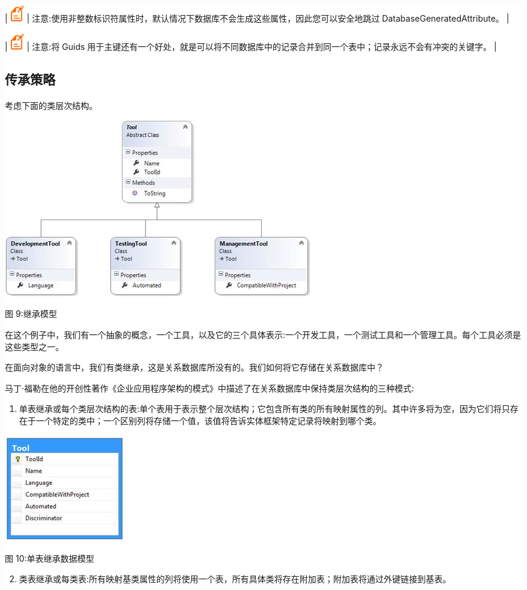 | ![](img/note.png) | 注意:使用非整数标识符属性时，默认情况下数据库不会生成这些属性，因此您可以安全地跳过 DatabaseGeneratedAttribute。 |

| ![](img/note.png) | 注意:将 Guids 用于主键还有一个好处，就是可以将不同数据库中的记录合并到同一个表中；记录永远不会有冲突的关键字。 |

## 传承策略

考虑下面的类层次结构。

![](img/image020.jpg)

图 9:继承模型

在这个例子中，我们有一个抽象的概念，一个工具，以及它的三个具体表示:一个开发工具，一个测试工具和一个管理工具。每个工具必须是这些类型之一。

在面向对象的语言中，我们有类继承，这是关系数据库所没有的。我们如何将它存储在关系数据库中？

马丁·福勒在他的开创性著作《企业应用程序架构的模式》中描述了在关系数据库中保持类层次结构的三种模式:

1.  单表继承或每个类层次结构的表:单个表用于表示整个层次结构；它包含所有类的所有映射属性的列。其中许多将为空，因为它们将只存在于一个特定的类中；一个区别列将存储一个值，该值将告诉实体框架特定记录将映射到哪个类。

![](img/image021.jpg)

图 10:单表继承数据模型

2.  类表继承或每类表:所有映射基类属性的列将使用一个表，所有具体类将存在附加表；附加表将通过外键链接到基表。

